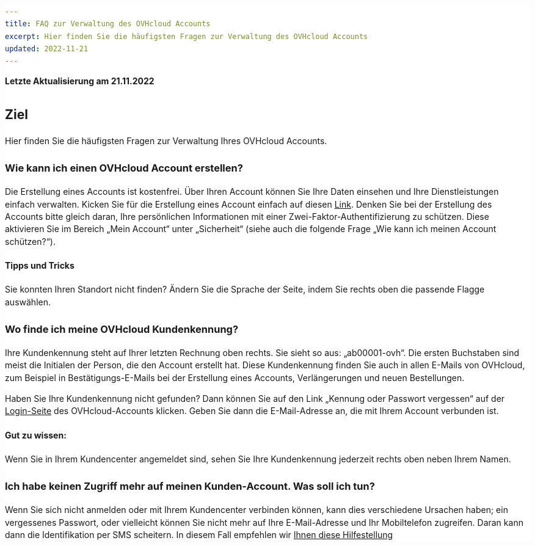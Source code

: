 ```yaml
---
title: FAQ zur Verwaltung des OVHcloud Accounts
excerpt: Hier finden Sie die häufigsten Fragen zur Verwaltung des OVHcloud Accounts 
updated: 2022-11-21
---
```


**Letzte Aktualisierung am 21.11.2022**

## Ziel

Hier finden Sie die häufigsten Fragen zur Verwaltung Ihres OVHcloud Accounts.

### Wie kann ich einen OVHcloud Account erstellen?

Die Erstellung eines Accounts ist kostenfrei. Über Ihren Account können Sie Ihre Daten einsehen und Ihre Dienstleistungen einfach verwalten. Kicken Sie für die Erstellung eines Account einfach auf diesen [Link](https://www.ovh.com/auth/?action=gotomanager&from=https://www.ovh.de/&ovhSubsidiary=de).
Denken Sie bei der Erstellung des Accounts bitte gleich daran, Ihre persönlichen Informationen mit einer Zwei-Faktor-Authentifizierung zu schützen. Diese aktivieren Sie im Bereich „Mein Account“ unter „Sicherheit“ (siehe auch die folgende Frage „Wie kann ich meinen Account schützen?“).

#### Tipps und Tricks

Sie konnten Ihren Standort nicht finden? Ändern Sie die Sprache der Seite, indem Sie rechts oben die passende Flagge auswählen.

### Wo finde ich meine OVHcloud Kundenkennung?

Ihre Kundenkennung steht auf Ihrer letzten Rechnung oben rechts. Sie sieht so aus: „ab00001-ovh“. Die ersten Buchstaben sind meist die Initialen der Person, die den Account erstellt hat. Diese Kundenkennung finden Sie auch in allen E-Mails von OVHcloud, zum Beispiel in Bestätigungs-E-Mails bei der Erstellung eines Accounts, Verlängerungen und neuen Bestellungen.

Haben Sie Ihre Kundenkennung nicht gefunden? Dann können Sie auf den Link „Kennung oder Passwort vergessen“ auf der [Login-Seite](https://www.ovh.com/auth/?action=gotomanager&from=https://www.ovh.de/&ovhSubsidiary=de) des OVHcloud-Accounts klicken. Geben Sie dann die E-Mail-Adresse an, die mit Ihrem Account verbunden ist.

#### Gut zu wissen:

Wenn Sie in Ihrem Kundencenter angemeldet sind, sehen Sie Ihre Kundenkennung jederzeit rechts oben neben Ihrem Namen.

### Ich habe keinen Zugriff mehr auf meinen Kunden-Account. Was soll ich tun?

Wenn Sie sich nicht anmelden oder mit Ihrem Kundencenter verbinden können, kann dies verschiedene Ursachen haben; ein vergessenes Passwort, oder vielleicht können Sie nicht mehr auf Ihre E-Mail-Adresse und Ihr Mobiltelefon zugreifen. Daran kann dann die Identifikation per SMS scheitern.
In diesem Fall empfehlen wir [Ihnen diese Hilfestellung](/pages/account/customer/ovhcloud-account-login#login-failure)
